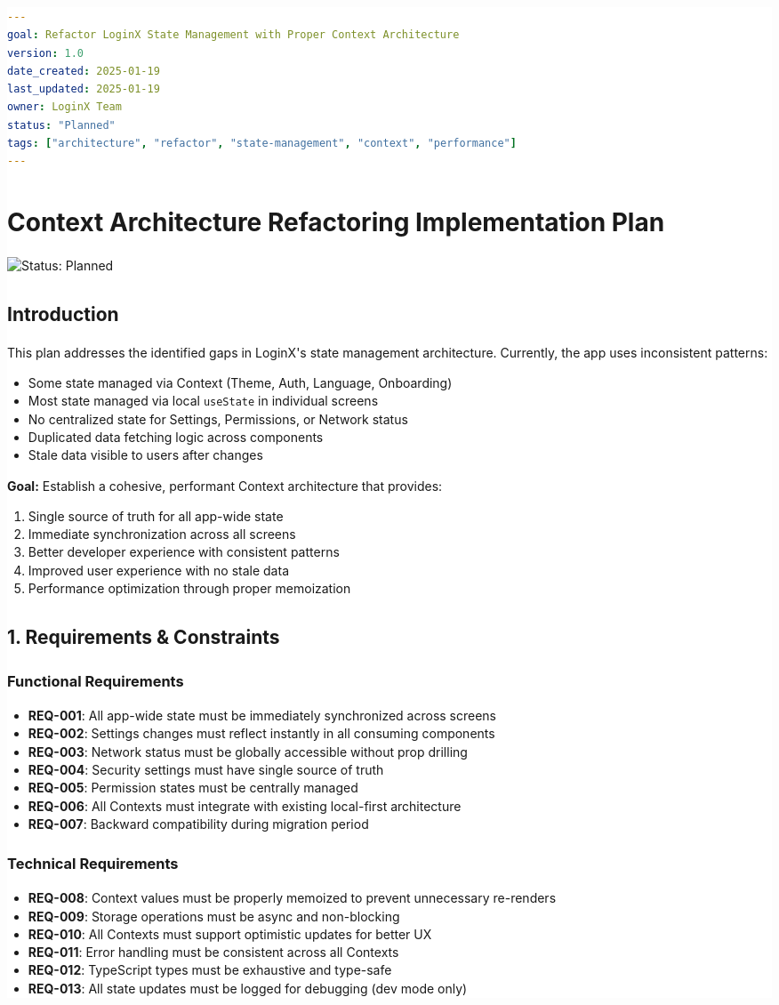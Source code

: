 ```yaml
---
goal: Refactor LoginX State Management with Proper Context Architecture
version: 1.0
date_created: 2025-01-19
last_updated: 2025-01-19
owner: LoginX Team
status: "Planned"
tags: ["architecture", "refactor", "state-management", "context", "performance"]
---
```


# Context Architecture Refactoring Implementation Plan

![Status: Planned](https://img.shields.io/badge/status-Planned-blue)

## Introduction

This plan addresses the identified gaps in LoginX's state management architecture. Currently, the app uses inconsistent patterns:

- Some state managed via Context (Theme, Auth, Language, Onboarding)
- Most state managed via local `useState` in individual screens
- No centralized state for Settings, Permissions, or Network status
- Duplicated data fetching logic across components
- Stale data visible to users after changes

**Goal:** Establish a cohesive, performant Context architecture that provides:

1. Single source of truth for all app-wide state
2. Immediate synchronization across all screens
3. Better developer experience with consistent patterns
4. Improved user experience with no stale data
5. Performance optimization through proper memoization

## 1. Requirements & Constraints

### Functional Requirements

- **REQ-001**: All app-wide state must be immediately synchronized across screens
- **REQ-002**: Settings changes must reflect instantly in all consuming components
- **REQ-003**: Network status must be globally accessible without prop drilling
- **REQ-004**: Security settings must have single source of truth
- **REQ-005**: Permission states must be centrally managed
- **REQ-006**: All Contexts must integrate with existing local-first architecture
- **REQ-007**: Backward compatibility during migration period

### Technical Requirements

- **REQ-008**: Context values must be properly memoized to prevent unnecessary re-renders
- **REQ-009**: Storage operations must be async and non-blocking
- **REQ-010**: All Contexts must support optimistic updates for better UX
- **REQ-011**: Error handling must be consistent across all Contexts
- **REQ-012**: TypeScript types must be exhaustive and type-safe
- **REQ-013**: All state updates must be logged for debugging (dev mode only)
